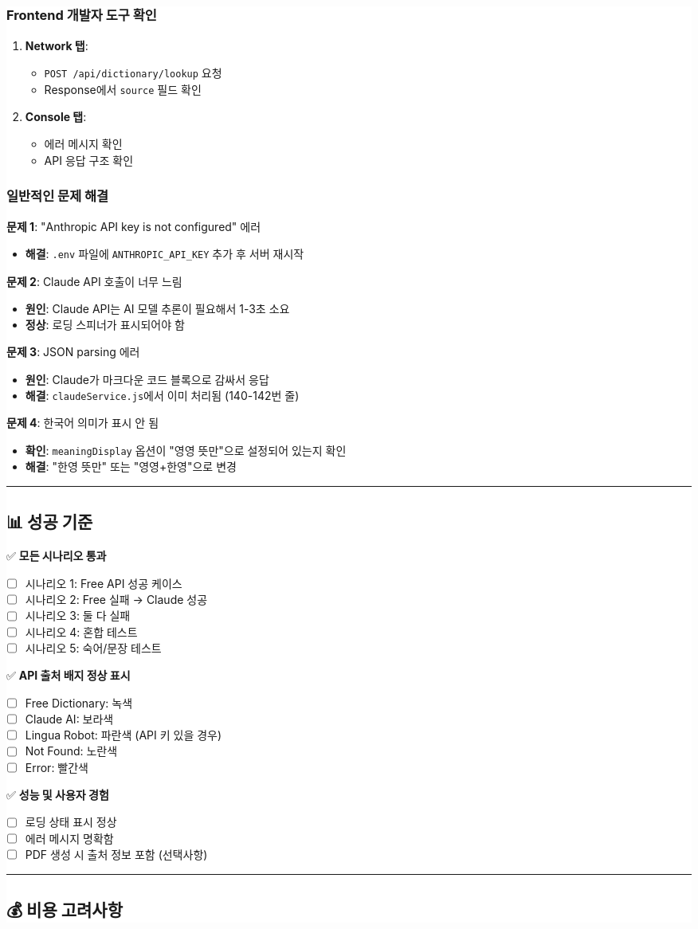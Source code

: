 ### Frontend 개발자 도구 확인
1. **Network 탭**:
   - `POST /api/dictionary/lookup` 요청
   - Response에서 `source` 필드 확인

2. **Console 탭**:
   - 에러 메시지 확인
   - API 응답 구조 확인

### 일반적인 문제 해결

**문제 1**: "Anthropic API key is not configured" 에러
- **해결**: `.env` 파일에 `ANTHROPIC_API_KEY` 추가 후 서버 재시작

**문제 2**: Claude API 호출이 너무 느림
- **원인**: Claude API는 AI 모델 추론이 필요해서 1-3초 소요
- **정상**: 로딩 스피너가 표시되어야 함

**문제 3**: JSON parsing 에러
- **원인**: Claude가 마크다운 코드 블록으로 감싸서 응답
- **해결**: `claudeService.js`에서 이미 처리됨 (140-142번 줄)

**문제 4**: 한국어 의미가 표시 안 됨
- **확인**: `meaningDisplay` 옵션이 "영영 뜻만"으로 설정되어 있는지 확인
- **해결**: "한영 뜻만" 또는 "영영+한영"으로 변경

---

## 📊 성공 기준

✅ **모든 시나리오 통과**
- [ ] 시나리오 1: Free API 성공 케이스
- [ ] 시나리오 2: Free 실패 → Claude 성공
- [ ] 시나리오 3: 둘 다 실패
- [ ] 시나리오 4: 혼합 테스트
- [ ] 시나리오 5: 숙어/문장 테스트

✅ **API 출처 배지 정상 표시**
- [ ] Free Dictionary: 녹색
- [ ] Claude AI: 보라색
- [ ] Lingua Robot: 파란색 (API 키 있을 경우)
- [ ] Not Found: 노란색
- [ ] Error: 빨간색

✅ **성능 및 사용자 경험**
- [ ] 로딩 상태 표시 정상
- [ ] 에러 메시지 명확함
- [ ] PDF 생성 시 출처 정보 포함 (선택사항)

---

## 💰 비용 고려사항
